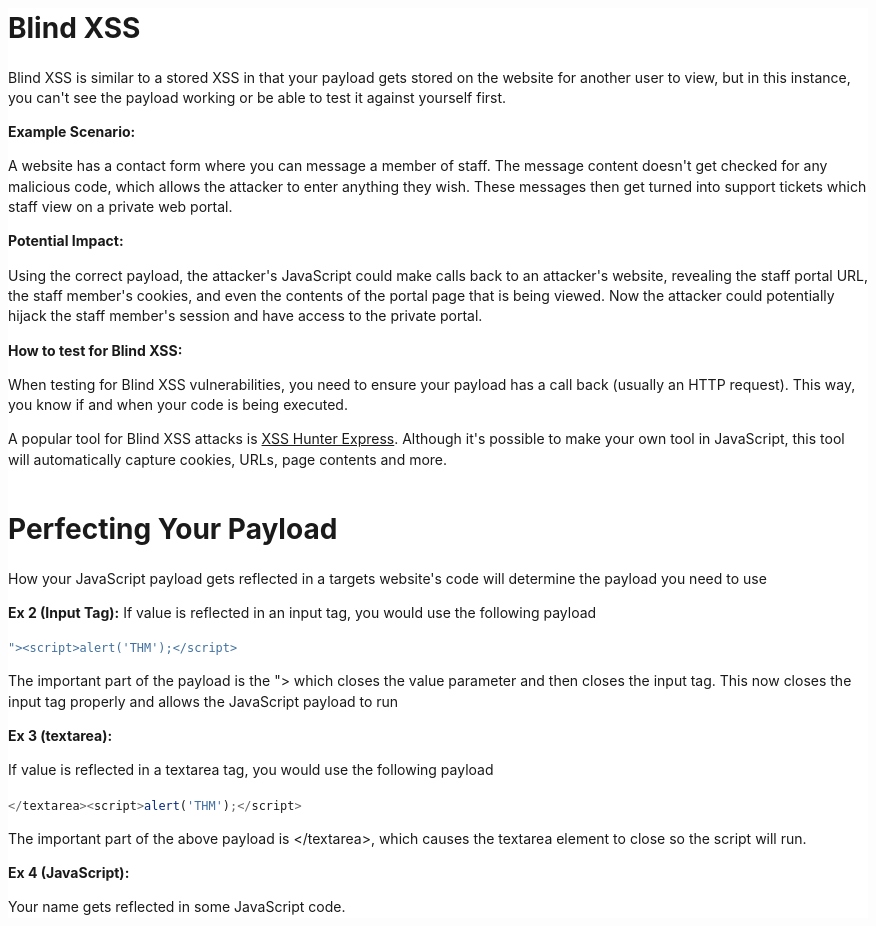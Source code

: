 # Blind XSS


Blind XSS is similar to a stored XSS in that your payload gets stored on the website for another user to view, but in this instance, you can't see the payload working or be able to test it against yourself first.

**Example Scenario:**  
  
A website has a contact form where you can message a member of staff. The message content doesn't get checked for any malicious code, which allows the attacker to enter anything they wish. These messages then get turned into support tickets which staff view on a private web portal.  
  
**Potential Impact:**  
  
Using the correct payload, the attacker's JavaScript could make calls back to an attacker's website, revealing the staff portal URL, the staff member's cookies, and even the contents of the portal page that is being viewed. Now the attacker could potentially hijack the staff member's session and have access to the private portal.

**How to test for Blind XSS:**

When testing for Blind XSS vulnerabilities, you need to ensure your payload has a call back (usually an HTTP request). This way, you know if and when your code is being executed.

A popular tool for Blind XSS attacks is [XSS Hunter Express](https://github.com/mandatoryprogrammer/xsshunter-express). Although it's possible to make your own tool in JavaScript, this tool will automatically capture cookies, URLs, page contents and more.

# Perfecting Your Payload

How your JavaScript payload gets reflected in a targets website's code will determine the payload you need to use

**Ex 2 (Input Tag):**
If value is reflected in an input tag, you would use the following payload

```javascript
"><script>alert('THM');</script>
```

The important part of the payload is the "> which closes the value parameter and then closes the input tag. This now closes the input tag properly and allows the JavaScript payload to run

**Ex 3 (textarea):**

If value is reflected in a textarea tag, you would use the following payload

```javascript
</textarea><script>alert('THM');</script>
```

The important part of the above payload is \</textarea>, which causes the textarea element to close so the script will run.

**Ex 4 (JavaScript):**

Your name gets reflected in some JavaScript code.
